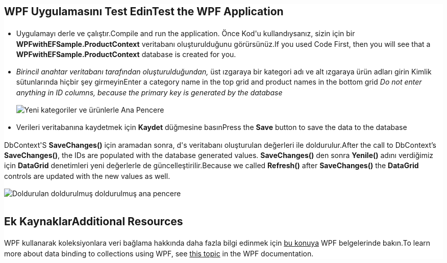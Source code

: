 ## <a name="test-the-wpf-application"></a><span data-ttu-id="2e8ba-270">WPF Uygulamasını Test Edin</span><span class="sxs-lookup"><span data-stu-id="2e8ba-270">Test the WPF Application</span></span>

-   <span data-ttu-id="2e8ba-271">Uygulamayı derle ve çalıştır.</span><span class="sxs-lookup"><span data-stu-id="2e8ba-271">Compile and run the application.</span></span> <span data-ttu-id="2e8ba-272">Önce Kod'u kullandıysanız, sizin için bir **WPFwithEFSample.ProductContext** veritabanı oluşturulduğunu görürsünüz.</span><span class="sxs-lookup"><span data-stu-id="2e8ba-272">If you used Code First, then you will see that a **WPFwithEFSample.ProductContext** database is created for you.</span></span>
-   <span data-ttu-id="2e8ba-273">*Birincil anahtar veritabanı tarafından oluşturulduğundan,* üst ızgaraya bir kategori adı ve alt ızgaraya ürün adları girin Kimlik sütunlarında hiçbir şey girmeyin</span><span class="sxs-lookup"><span data-stu-id="2e8ba-273">Enter a category name in the top grid and product names in the bottom grid *Do not enter anything in ID columns, because the primary key is generated by the database*</span></span>

    ![Yeni kategoriler ve ürünlerle Ana Pencere](~/ef6/media/screen1.png)

-   <span data-ttu-id="2e8ba-275">Verileri veritabanına kaydetmek için **Kaydet** düğmesine basın</span><span class="sxs-lookup"><span data-stu-id="2e8ba-275">Press the **Save** button to save the data to the database</span></span>

<span data-ttu-id="2e8ba-276">DbContext'S **SaveChanges()** için aramadan sonra, d's veritabanı oluşturulan değerleri ile doldurulur.</span><span class="sxs-lookup"><span data-stu-id="2e8ba-276">After the call to DbContext’s **SaveChanges()**, the IDs are populated with the database generated values.</span></span> <span data-ttu-id="2e8ba-277">**SaveChanges()** den sonra **Yenile()** adını verdiğimiz için **DataGrid** denetimleri yeni değerlerle de güncelleştirilir.</span><span class="sxs-lookup"><span data-stu-id="2e8ba-277">Because we called **Refresh()** after **SaveChanges()** the **DataGrid** controls are updated with the new values as well.</span></span>

![Doldurulan doldurulmuş doldurulmuş ana pencere](~/ef6/media/screen2.png)

## <a name="additional-resources"></a><span data-ttu-id="2e8ba-279">Ek Kaynaklar</span><span class="sxs-lookup"><span data-stu-id="2e8ba-279">Additional Resources</span></span>

<span data-ttu-id="2e8ba-280">WPF kullanarak koleksiyonlara veri bağlama hakkında daha fazla bilgi edinmek için [bu konuya](https://docs.microsoft.com/dotnet/framework/wpf/data/data-binding-overview#binding-to-collections) WPF belgelerinde bakın.</span><span class="sxs-lookup"><span data-stu-id="2e8ba-280">To learn more about data binding to collections using WPF, see [this topic](https://docs.microsoft.com/dotnet/framework/wpf/data/data-binding-overview#binding-to-collections) in the WPF documentation.</span></span>  
